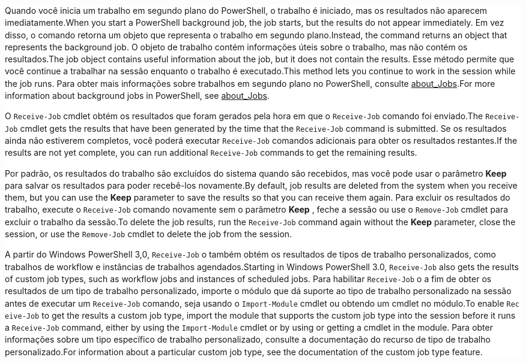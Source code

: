<span data-ttu-id="78346-115">Quando você inicia um trabalho em segundo plano do PowerShell, o trabalho é iniciado, mas os resultados não aparecem imediatamente.</span><span class="sxs-lookup"><span data-stu-id="78346-115">When you start a PowerShell background job, the job starts, but the results do not appear immediately.</span></span> <span data-ttu-id="78346-116">Em vez disso, o comando retorna um objeto que representa o trabalho em segundo plano.</span><span class="sxs-lookup"><span data-stu-id="78346-116">Instead, the command returns an object that represents the background job.</span></span>
<span data-ttu-id="78346-117">O objeto de trabalho contém informações úteis sobre o trabalho, mas não contém os resultados.</span><span class="sxs-lookup"><span data-stu-id="78346-117">The job object contains useful information about the job, but it does not contain the results.</span></span>
<span data-ttu-id="78346-118">Esse método permite que você continue a trabalhar na sessão enquanto o trabalho é executado.</span><span class="sxs-lookup"><span data-stu-id="78346-118">This method lets you continue to work in the session while the job runs.</span></span>
<span data-ttu-id="78346-119">Para obter mais informações sobre trabalhos em segundo plano no PowerShell, consulte [about_Jobs](./About/about_Jobs.md).</span><span class="sxs-lookup"><span data-stu-id="78346-119">For more information about background jobs in PowerShell, see [about_Jobs](./About/about_Jobs.md).</span></span>

<span data-ttu-id="78346-120">O `Receive-Job` cmdlet obtém os resultados que foram gerados pela hora em que o `Receive-Job` comando foi enviado.</span><span class="sxs-lookup"><span data-stu-id="78346-120">The `Receive-Job` cmdlet gets the results that have been generated by the time that the `Receive-Job` command is submitted.</span></span>
<span data-ttu-id="78346-121">Se os resultados ainda não estiverem completos, você poderá executar `Receive-Job` comandos adicionais para obter os resultados restantes.</span><span class="sxs-lookup"><span data-stu-id="78346-121">If the results are not yet complete, you can run additional `Receive-Job` commands to get the remaining results.</span></span>

<span data-ttu-id="78346-122">Por padrão, os resultados do trabalho são excluídos do sistema quando são recebidos, mas você pode usar o parâmetro **Keep** para salvar os resultados para poder recebê-los novamente.</span><span class="sxs-lookup"><span data-stu-id="78346-122">By default, job results are deleted from the system when you receive them, but you can use the **Keep** parameter to save the results so that you can receive them again.</span></span>
<span data-ttu-id="78346-123">Para excluir os resultados do trabalho, execute o `Receive-Job` comando novamente sem o parâmetro **Keep** , feche a sessão ou use o `Remove-Job` cmdlet para excluir o trabalho da sessão.</span><span class="sxs-lookup"><span data-stu-id="78346-123">To delete the job results, run the `Receive-Job` command again without the **Keep** parameter, close the session, or use the `Remove-Job` cmdlet to delete the job from the session.</span></span>

<span data-ttu-id="78346-124">A partir do Windows PowerShell 3,0, `Receive-Job` o também obtém os resultados de tipos de trabalho personalizados, como trabalhos de workflow e instâncias de trabalhos agendados.</span><span class="sxs-lookup"><span data-stu-id="78346-124">Starting in Windows PowerShell 3.0, `Receive-Job` also gets the results of custom job types, such as workflow jobs and instances of scheduled jobs.</span></span>
<span data-ttu-id="78346-125">Para habilitar `Receive-Job` o a fim de obter os resultados de um tipo de trabalho personalizado, importe o módulo que dá suporte ao tipo de trabalho personalizado na sessão antes de executar um `Receive-Job` comando, seja usando o `Import-Module` cmdlet ou obtendo um cmdlet no módulo.</span><span class="sxs-lookup"><span data-stu-id="78346-125">To enable `Receive-Job` to get the results a custom job type, import the module that supports the custom job type into the session before it runs a `Receive-Job` command, either by using the `Import-Module` cmdlet or by using or getting a cmdlet in the module.</span></span>
<span data-ttu-id="78346-126">Para obter informações sobre um tipo específico de trabalho personalizado, consulte a documentação do recurso de tipo de trabalho personalizado.</span><span class="sxs-lookup"><span data-stu-id="78346-126">For information about a particular custom job type, see the documentation of the custom job type feature.</span></span>
